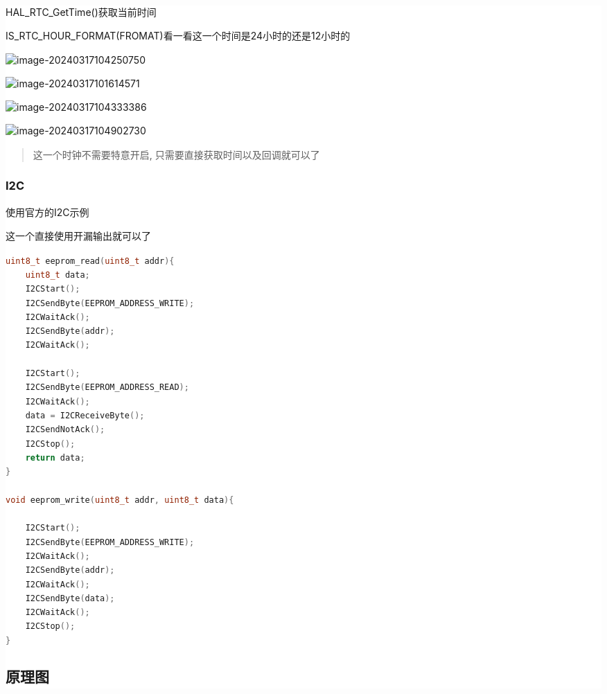 HAL_RTC_GetTime()获取当前时间

IS_RTC_HOUR_FORMAT(FROMAT)看一看这一个时间是24小时的还是12小时的

![image-20240317104250750](https://picture-01-1316374204.cos.ap-beijing.myqcloud.com/image/202403171042825.png)

![image-20240317101614571](https://picture-01-1316374204.cos.ap-beijing.myqcloud.com/image/202403171016743.png)

![image-20240317104333386](https://picture-01-1316374204.cos.ap-beijing.myqcloud.com/image/202403171043482.png)

![image-20240317104902730](https://picture-01-1316374204.cos.ap-beijing.myqcloud.com/image/202403171049804.png)

> 这一个时钟不需要特意开启, 只需要直接获取时间以及回调就可以了

### I2C

使用官方的I2C示例

这一个直接使用开漏输出就可以了

```c
uint8_t eeprom_read(uint8_t addr){
	uint8_t data;
	I2CStart();
	I2CSendByte(EEPROM_ADDRESS_WRITE);
	I2CWaitAck();
	I2CSendByte(addr);
	I2CWaitAck();
	
	I2CStart();
	I2CSendByte(EEPROM_ADDRESS_READ);
	I2CWaitAck();
	data = I2CReceiveByte();
	I2CSendNotAck();
	I2CStop();
	return data;
}

void eeprom_write(uint8_t addr, uint8_t data){

	I2CStart();
	I2CSendByte(EEPROM_ADDRESS_WRITE);
	I2CWaitAck();
	I2CSendByte(addr);
	I2CWaitAck();
	I2CSendByte(data);
	I2CWaitAck();	
	I2CStop();
}
```

## 原理图
